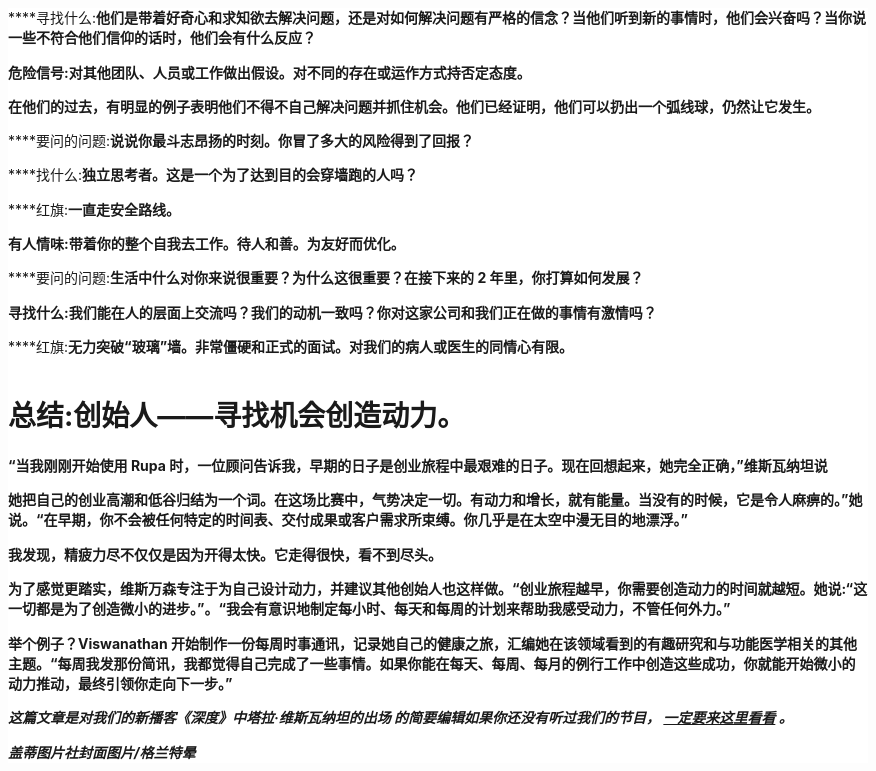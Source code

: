 ****寻找什么:**他们是带着好奇心和求知欲去解决问题，还是对如何解决问题有严格的信念？当他们听到新的事情时，他们会兴奋吗？当你说一些不符合他们信仰的话时，他们会有什么反应？**

**危险信号:对其他团队、人员或工作做出假设。对不同的存在或运作方式持否定态度。**

**在他们的过去，有明显的例子表明他们不得不自己解决问题并抓住机会。他们已经证明，他们可以扔出一个弧线球，仍然让它发生。**

****要问的问题:**说说你最斗志昂扬的时刻。你冒了多大的风险得到了回报？**

****找什么:**独立思考者。这是一个为了达到目的会穿墙跑的人吗？**

****红旗:**一直走安全路线。**

**有人情味:带着你的整个自我去工作。待人和善。为友好而优化。**

****要问的问题:**生活中什么对你来说很重要？为什么这很重要？在接下来的 2 年里，你打算如何发展？**

**寻找什么:我们能在人的层面上交流吗？我们的动机一致吗？你对这家公司和我们正在做的事情有激情吗？**

****红旗:**无力突破“玻璃”墙。非常僵硬和正式的面试。对我们的病人或医生的同情心有限。**

# **总结:创始人——寻找机会创造动力。**

**“当我刚刚开始使用 Rupa 时，一位顾问告诉我，早期的日子是创业旅程中最艰难的日子。现在回想起来，她完全正确，”维斯瓦纳坦说**

**她把自己的创业高潮和低谷归结为一个词。**在这场比赛中，气势决定一切。有动力和增长，就有能量。当没有的时候，它是令人麻痹的。”她说。“在早期，你不会被任何特定的时间表、交付成果或客户需求所束缚。你几乎是在太空中漫无目的地漂浮。”****

**我发现，精疲力尽不仅仅是因为开得太快。它走得很快，看不到尽头。**

**为了感觉更踏实，维斯万森专注于为自己设计动力，并建议其他创始人也这样做。“创业旅程越早，你需要创造动力的时间就越短。她说:“这一切都是为了创造微小的进步。”。“我会有意识地制定每小时、每天和每周的计划来帮助我感受动力，不管任何外力。”**

**举个例子？Viswanathan 开始制作一份每周时事通讯，记录她自己的健康之旅，汇编她在该领域看到的有趣研究和与功能医学相关的其他主题。“每周我发那份简讯，我都觉得自己完成了一些事情。如果你能在每天、每周、每月的例行工作中创造这些成功，你就能开始微小的动力推动，最终引领你走向下一步。”**

***这篇文章是对我们的新播客《深度》中塔拉·维斯瓦纳坦的出场* *的简要编辑如果你还没有听过我们的节目，* *[一定要来这里看看](https://review.firstround.com/podcast "null")* *。***

***盖蒂图片社封面图片/格兰特晕***
